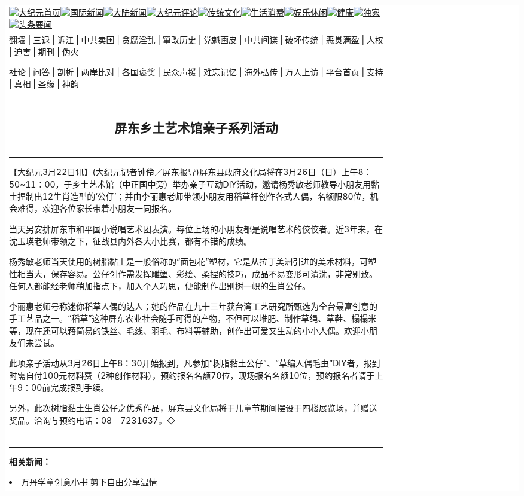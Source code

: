 <a name="1" id="1" target="_blank"></a><span id="1"></span>
<table align=center border="0"><tr><td colspan="2" VALIGN=TOP><a href="https://github.com/aredbs3394/djy/blob/master/gb/nf1351518.md#1"><img src="https://raw.githubusercontent.com/aredbs3394/www/master/t/djy/1.jpg" title="大纪元首页" alt="大纪元首页"></a><a href="https://github.com/aredbs3394/djy/blob/master/gb/n24hr.md#1"><img src="https://raw.githubusercontent.com/aredbs3394/www/master/t/djy/3.jpg" title="国际新闻" alt="国际新闻"></a><a href="https://github.com/aredbs3394/djy/blob/master/gb/nsc413.md#1"><img src="https://raw.githubusercontent.com/aredbs3394/www/master/t/djy/4.jpg" title="大陆新闻" alt="大陆新闻"></a><a href="https://github.com/aredbs3394/djy/blob/master/gb/news392.md#1"><img src="https://raw.githubusercontent.com/aredbs3394/www/master/t/djy/5.jpg" title="大纪元评论" alt="大纪元评论"></a><a href="https://github.com/aredbs3394/djy/blob/master/gb/news2007.md#1"><img src="https://raw.githubusercontent.com/aredbs3394/www/master/t/djy/6.jpg" title="传统文化" alt="传统文化"></a><a href="https://github.com/aredbs3394/djy/blob/master/gb/news2008.md#1"><img src="https://raw.githubusercontent.com/aredbs3394/www/master/t/djy/7.jpg" title="生活消费" alt="生活消费"></a><a href="https://github.com/aredbs3394/djy/blob/master/gb/ncyule.md#1"><img src="https://raw.githubusercontent.com/aredbs3394/www/master/t/djy/8.jpg" title="娱乐休闲" alt="娱乐休闲"></a><a href="https://github.com/aredbs3394/djy/blob/master/gb/nsc1002.md#1"><img src="https://raw.githubusercontent.com/aredbs3394/www/master/t/djy/9.jpg" title="健康" alt="健康"></a><a href="https://github.com/aredbs3394/djy/blob/master/gb/nf6092.md#1"><img src="https://raw.githubusercontent.com/aredbs3394/www/master/t/djy/10a.jpg" title="独家" alt="独家"></a><a href="https://github.com/aredbs3394/djy/blob/master/gb/nf4514.md#1"><img src="https://raw.githubusercontent.com/aredbs3394/www/master/t/djy/12a.jpg" title="头条要闻" alt="头条要闻"></a></td></tr>
<tr><td colspan="2" VALIGN=TOP><a target="_blank" href="https://github.com/aredbs3394/www/blob/master/README.md?zsrh#1">翻墙</a> | <a target="_blank" href="https://github.com/aredbs3394/djy/blob/master/gb/nf5657.md#1">三退</a> | <a target="_blank" href="https://github.com/aredbs3394/djy/blob/master/gb/nf6124.md#1">诉江</a> | <a target="_blank" href="https://github.com/aredbs3394/djy/blob/master/gb/nf1176117.md#1">中共卖国</a> | <a target="_blank" href="https://github.com/aredbs3394/djy/blob/master/gb/nf5773.md#1">贪腐淫乱</a> | <a target="_blank" href="https://github.com/aredbs3394/djy/blob/master/gb/nf1176115.md#1">窜改历史</a> | <a target="_blank" href="https://github.com/aredbs3394/djy/blob/master/gb/nf1176107.md#1">党魁画皮</a> | <a target="_blank" href="https://github.com/aredbs3394/djy/blob/master/gb/nf1320400.md#1">中共间谍</a> | <a target="_blank" href="https://github.com/aredbs3394/djy/blob/master/gb/nf1176114.md#1">破坏传统</a> | <a target="_blank" href="https://github.com/aredbs3394/ntdtv/blob/master/gb/prog447_1.md#1">恶贯满盈</a> | <a target="_blank" href="https://github.com/aredbs3394/djy/blob/master/gb/ncid278.md#1">人权</a> | <a target="_blank" href="https://github.com/aredbs3394/djy/blob/master/gb/nf1176111.md#1">迫害</a> | <a target="_blank" href="https://gitlab.com/szzdlab/mh-qikan/blob/master/README.md#1">期刊</a> | <a target="_blank" href="https://github.com/aredbs3394/djy/blob/master/gb/nf5562.md#1">伪火</a></p><p><a target="_blank" href="https://github.com/aredbs3394/djy/blob/master/gb/9p.md#1">社论</a> | <a target="_blank" href="https://github.com/aredbs3394/djy/blob/master/gb/nf4378.md#1">问答</a> | <a target="_blank" href="https://github.com/aredbs3394/djy/blob/master/gb/nf5792.md#1">剖析</a> | <a target="_blank" href="https://github.com/aredbs3394/djy/blob/master/gb/nf5735.md#1">两岸比对</a> | <a target="_blank" href="https://github.com/aredbs3394/djy/blob/master/gb/nf6119.md#1">各国褒奖</a> | <a target="_blank" href="https://github.com/aredbs3394/djy/blob/master/gb/nf6120.md#1">民众声援</a> | <a target="_blank" href="https://github.com/aredbs3394/djy/blob/master/gb/nf1188594.md#1">难忘记忆</a> | <a target="_blank" href="https://github.com/aredbs3394/djy/blob/master/gb/nf3180.md#1">海外弘传</a> | <a target="_blank" href="https://github.com/aredbs3394/djy/blob/master/gb/nf5410.md#1">万人上访</a> | <a target="_blank" href="https://github.com/aredbs3394/www/blob/master/README.md?zsrh#1">平台首页</a> | <a target="_blank" href="https://github.com/aredbs3394/djy/blob/master/gb/nf4386.md#1">支持</a> | <a target="_blank" href="https://github.com/aredbs3394/djy/blob/master/gb/nf4389.md#1">真相</a> | <a target="_blank" href="https://github.com/aredbs3394/djy/blob/master/gb/nf5790.md#1">圣缘</a> | <a target="_blank" href="https://github.com/aredbs3394/djy/blob/master/gb/nf4786.md#1">神韵</a></td></tr>
<tr><td VALIGN=TOP width="626"><h2 align=center>屏东乡土艺术馆亲子系列活动</h2>

<h6></h6>
<hr>
<p>【大纪元3月22日讯】(大纪元记者钟伶／<ahref="https://github.com/aredbs3394/djy/blob/master/gb/tag/%E5%B1%8F%E4%B8%9C.md#1">屏东</a>报导)屏东县政府文化局将在3月26日（日）上午8：50~11：00，于乡土艺术馆（中正国中旁）举办亲子互动DIY活动，邀请杨秀敏老师教导小朋友用黏土捏制出12生肖造型的‘公仔’；并由李丽惠老师带领小朋友用稻草杆创作各式人偶，名额限80位，机会难得，欢迎各位家长带着小朋友一同报名。</p>
<p>当天另安排<ahref="https://github.com/aredbs3394/djy/blob/master/gb/tag/%E5%B1%8F%E4%B8%9C.md#1">屏东</a>市和平国小说唱艺术团表演。每位上场的小朋友都是说唱艺术的佼佼者。近3年来，在沈玉瑛老师带领之下，征战县内外各大小比赛，都有不错的成绩。</p>
<p>杨秀敏老师当天使用的树脂黏土是一般俗称的“面包花”塑材，它是从拉丁美洲引进的美术材料，可塑性相当大，保存容易。公仔创作需发挥雕塑、彩绘、柔捏的技巧，成品不易变形可清洗，非常别致。任何人都能经老师稍加指点下，加入个人巧思，便能制作出别树一帜的生肖公仔。</p>
<p>李丽惠老师号称迷你稻草人偶的达人；她的作品在九十三年获台湾工艺研究所甄选为全台最富创意的手工艺品之一。“稻草”这种屏东农业社会随手可得的产物，不但可以堆肥、制作草绳、草鞋、榻榻米等，现在还可以藉简易的铁丝、毛线、羽毛、布料等辅助，创作出可爱又生动的小小人偶。欢迎小朋友们来尝试。</p>
<p>此项亲子活动从3月26日上午8：30开始报到，凡参加“树脂黏土公仔”、“草编人偶毛虫”DIY者，报到时需自付100元材料费（2种创作材料），预约报名名额70位，现场报名名额10位，预约报名者请于上午9：00前完成报到手续。</p>
<p>另外，此次树脂黏土生肖公仔之优秀作品，屏东县文化局将于儿童节期间摆设于四楼展览场，并赠送奖品。洽询与预约电话：08－7231637。◇<br /><font color=#ffffff>(http://www.dajiyuan.com)</font></p>

<hr>


<strong>相关新闻：</strong>
<li><a href="https://github.com/aredbs3394/djy/blob/master/gb/6/3/21/n1261063.md#1">万丹学童创意小书 剪下自由分享温情</a></li>